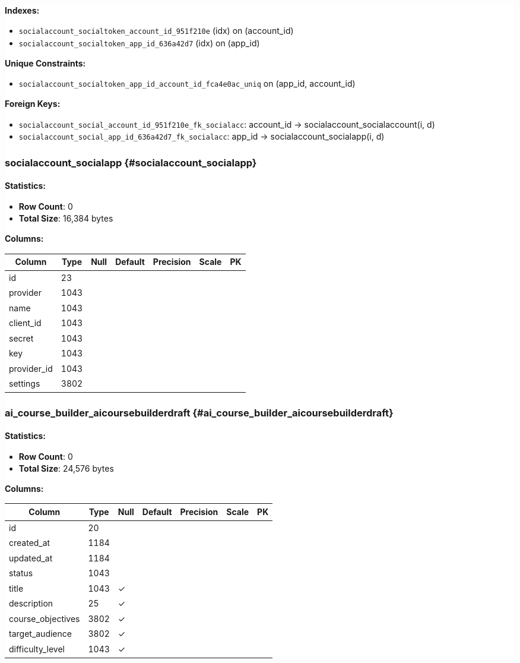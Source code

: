 **Indexes:**

- `socialaccount_socialtoken_account_id_951f210e` (idx) on (account_id)
- `socialaccount_socialtoken_app_id_636a42d7` (idx) on (app_id)

**Unique Constraints:**

- `socialaccount_socialtoken_app_id_account_id_fca4e0ac_uniq` on (app_id, account_id)

**Foreign Keys:**

- `socialaccount_social_account_id_951f210e_fk_socialacc`: account_id → socialaccount_socialaccount(i, d)
- `socialaccount_social_app_id_636a42d7_fk_socialacc`: app_id → socialaccount_socialapp(i, d)

### socialaccount_socialapp {#socialaccount_socialapp}

**Statistics:**

- **Row Count**: 0
- **Total Size**: 16,384 bytes

**Columns:**

| Column | Type | Null | Default | Precision | Scale | PK |
|--------|------|------|---------|-----------|-------|-----|
| id | 23 |  |  |  |  |  |
| provider | 1043 |  |  |  |  |  |
| name | 1043 |  |  |  |  |  |
| client_id | 1043 |  |  |  |  |  |
| secret | 1043 |  |  |  |  |  |
| key | 1043 |  |  |  |  |  |
| provider_id | 1043 |  |  |  |  |  |
| settings | 3802 |  |  |  |  |  |

### ai_course_builder_aicoursebuilderdraft {#ai_course_builder_aicoursebuilderdraft}

**Statistics:**

- **Row Count**: 0
- **Total Size**: 24,576 bytes

**Columns:**

| Column | Type | Null | Default | Precision | Scale | PK |
|--------|------|------|---------|-----------|-------|-----|
| id | 20 |  |  |  |  |  |
| created_at | 1184 |  |  |  |  |  |
| updated_at | 1184 |  |  |  |  |  |
| status | 1043 |  |  |  |  |  |
| title | 1043 | ✓ |  |  |  |  |
| description | 25 | ✓ |  |  |  |  |
| course_objectives | 3802 | ✓ |  |  |  |  |
| target_audience | 3802 | ✓ |  |  |  |  |
| difficulty_level | 1043 | ✓ |  |  |  |  |